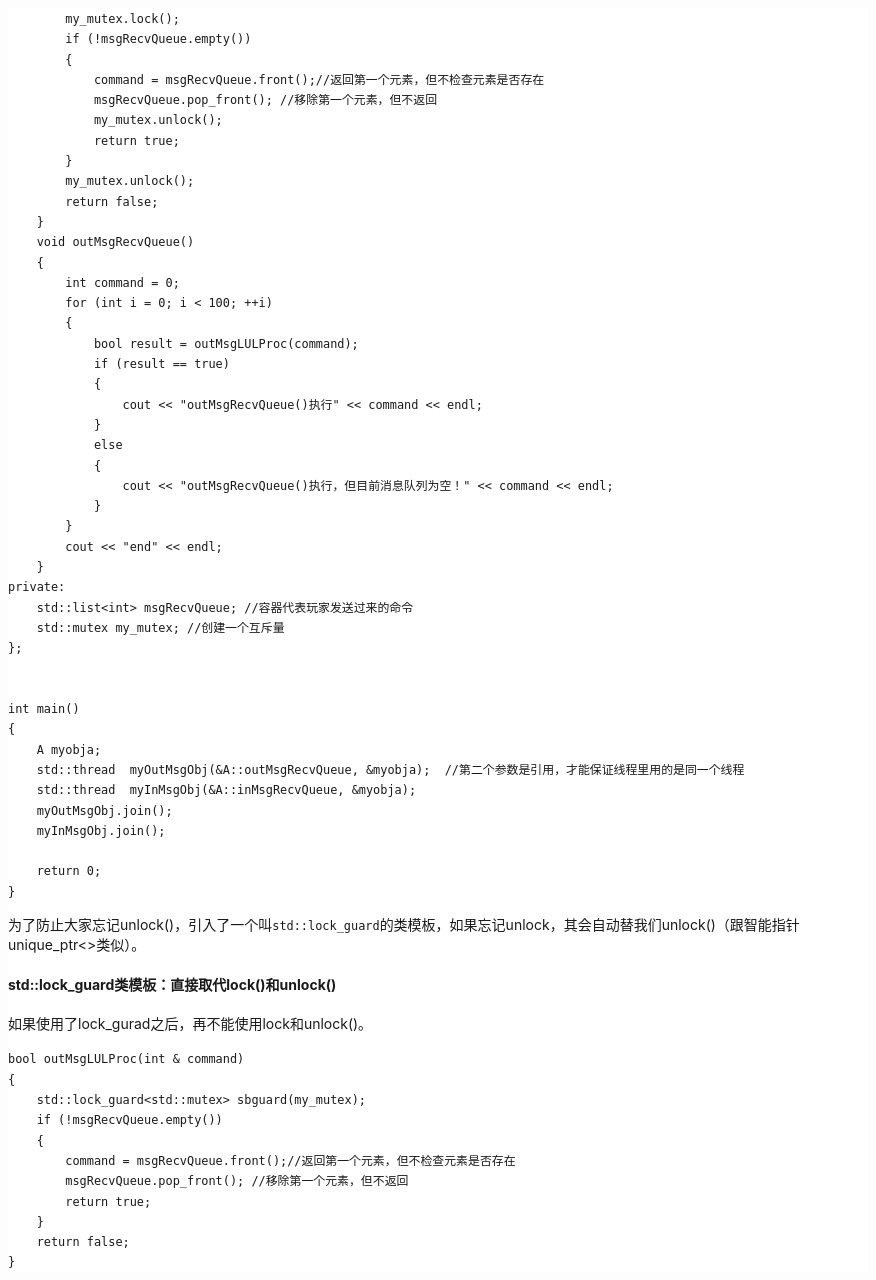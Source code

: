 			my_mutex.lock();
			if (!msgRecvQueue.empty())
			{
				command = msgRecvQueue.front();//返回第一个元素，但不检查元素是否存在
				msgRecvQueue.pop_front(); //移除第一个元素，但不返回
				my_mutex.unlock();
				return true;
			}
			my_mutex.unlock();
			return false;
		}
		void outMsgRecvQueue()
		{
			int command = 0;
			for (int i = 0; i < 100; ++i)
			{
				bool result = outMsgLULProc(command);
				if (result == true)
				{
					cout << "outMsgRecvQueue()执行" << command << endl;
				}
				else
				{
					cout << "outMsgRecvQueue()执行，但目前消息队列为空！" << command << endl;
				}
			}
			cout << "end" << endl;
		}
	private:
		std::list<int> msgRecvQueue; //容器代表玩家发送过来的命令
		std::mutex my_mutex; //创建一个互斥量
	};
	
	
	int main()
	{
		A myobja;
		std::thread  myOutMsgObj(&A::outMsgRecvQueue, &myobja);  //第二个参数是引用，才能保证线程里用的是同一个线程
		std::thread  myInMsgObj(&A::inMsgRecvQueue, &myobja);
		myOutMsgObj.join();
		myInMsgObj.join();
	
		return 0;
	}

为了防止大家忘记unlock()，引入了一个叫`std::lock_guard`的类模板，如果忘记unlock，其会自动替我们unlock()（跟智能指针unique_ptr<>类似）。

#### std::lock_guard类模板：直接取代lock()和unlock()

如果使用了lock_gurad之后，再不能使用lock和unlock()。

	bool outMsgLULProc(int & command)
	{
		std::lock_guard<std::mutex> sbguard(my_mutex);
		if (!msgRecvQueue.empty())
		{
			command = msgRecvQueue.front();//返回第一个元素，但不检查元素是否存在
			msgRecvQueue.pop_front(); //移除第一个元素，但不返回
			return true;
		}
		return false;
	}

